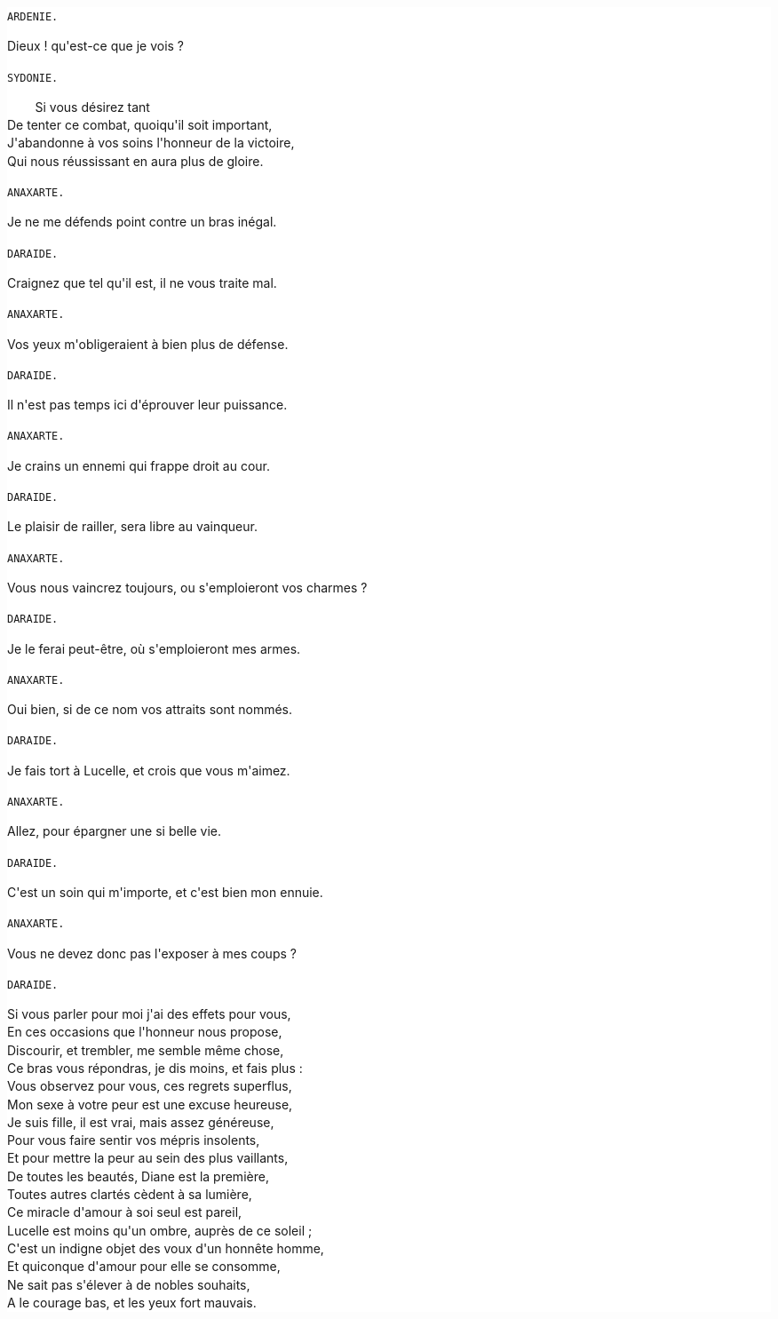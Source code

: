     ARDENIE.
Dieux ! qu'est-ce que je vois ?  

    SYDONIE.
        Si vous désirez tant  
De tenter ce combat, quoiqu'il soit important,  
J'abandonne à vos soins l'honneur de la victoire,  
Qui nous réussissant en aura plus de gloire.  

    ANAXARTE.
Je ne me défends point contre un bras inégal.  

    DARAIDE.
Craignez que tel qu'il est, il ne vous traite mal.  

    ANAXARTE.
Vos yeux m'obligeraient à bien plus de défense.  

    DARAIDE.
Il n'est pas temps ici d'éprouver leur puissance.  

    ANAXARTE.
Je crains un ennemi qui frappe droit au cour.  

    DARAIDE.
Le plaisir de railler, sera libre au vainqueur.  

    ANAXARTE.
Vous nous vaincrez toujours, ou s'emploieront vos charmes ?  

    DARAIDE.
Je le ferai peut-être, où s'emploieront mes armes.  

    ANAXARTE.
Oui bien, si de ce nom vos attraits sont nommés.  

    DARAIDE.
Je fais tort à Lucelle, et crois que vous m'aimez.  

    ANAXARTE.
Allez, pour épargner une si belle vie.  

    DARAIDE.
C'est un soin qui m'importe, et c'est bien mon ennuie.  

    ANAXARTE.
Vous ne devez donc pas l'exposer à mes coups ?  

    DARAIDE.
Si vous parler pour moi j'ai des effets pour vous,  
En ces occasions que l'honneur nous propose,  
Discourir, et trembler, me semble même chose,  
Ce bras vous répondras, je dis moins, et fais plus :  
Vous observez pour vous, ces regrets superflus,  
Mon sexe à votre peur est une excuse heureuse,  
Je suis fille, il est vrai, mais assez généreuse,  
Pour vous faire sentir vos mépris insolents,  
Et pour mettre la peur au sein des plus vaillants,  
De toutes les beautés, Diane est la première,  
Toutes autres clartés cèdent à sa lumière,  
Ce miracle d'amour à soi seul est pareil,  
Lucelle est moins qu'un ombre, auprès de ce soleil ;  
C'est un indigne objet des voux d'un honnête homme,  
Et quiconque d'amour pour elle se consomme,  
Ne sait pas s'élever à de nobles souhaits,  
A le courage bas, et les yeux fort mauvais.  

